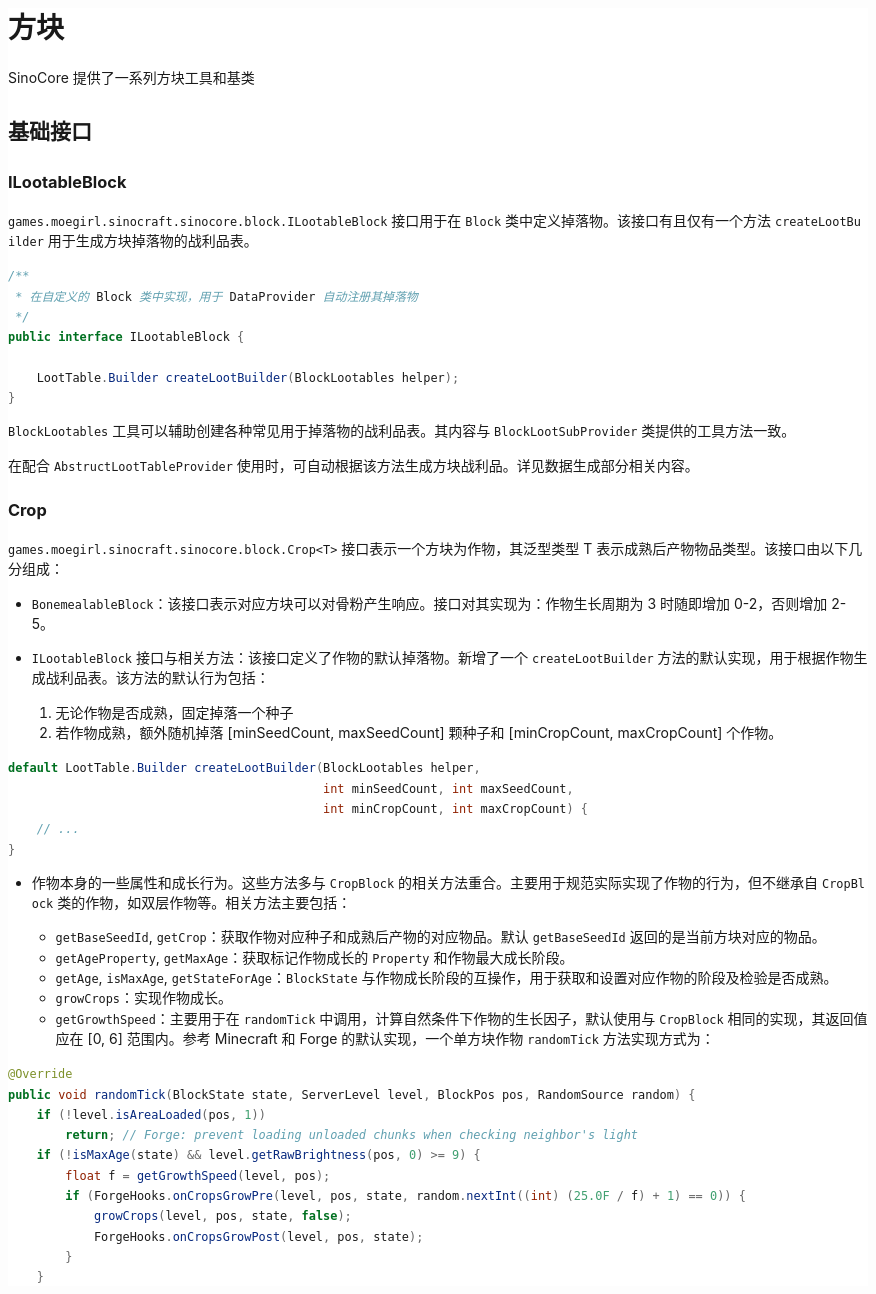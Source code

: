 # 方块

SinoCore 提供了一系列方块工具和基类

## 基础接口

### ILootableBlock

`games.moegirl.sinocraft.sinocore.block.ILootableBlock` 接口用于在 `Block` 类中定义掉落物。该接口有且仅有一个方法 `createLootBuilder` 用于生成方块掉落物的战利品表。

```java
/**
 * 在自定义的 Block 类中实现，用于 DataProvider 自动注册其掉落物
 */
public interface ILootableBlock {

    LootTable.Builder createLootBuilder(BlockLootables helper);
}
```

`BlockLootables` 工具可以辅助创建各种常见用于掉落物的战利品表。其内容与 `BlockLootSubProvider` 类提供的工具方法一致。

在配合 `AbstructLootTableProvider` 使用时，可自动根据该方法生成方块战利品。详见数据生成部分相关内容。

### Crop

`games.moegirl.sinocraft.sinocore.block.Crop<T>` 接口表示一个方块为作物，其泛型类型 T 表示成熟后产物物品类型。该接口由以下几分组成：

- `BonemealableBlock`：该接口表示对应方块可以对骨粉产生响应。接口对其实现为：作物生长周期为 3 时随即增加 0-2，否则增加 2-5。
- `ILootableBlock` 接口与相关方法：该接口定义了作物的默认掉落物。新增了一个 `createLootBuilder` 方法的默认实现，用于根据作物生成战利品表。该方法的默认行为包括：

    1. 无论作物是否成熟，固定掉落一个种子
    2. 若作物成熟，额外随机掉落 \[minSeedCount, maxSeedCount\] 颗种子和 \[minCropCount, maxCropCount\] 个作物。

```java
default LootTable.Builder createLootBuilder(BlockLootables helper,
                                            int minSeedCount, int maxSeedCount,
                                            int minCropCount, int maxCropCount) {
    // ...
}
```
  
- 作物本身的一些属性和成长行为。这些方法多与 `CropBlock` 的相关方法重合。主要用于规范实际实现了作物的行为，但不继承自 `CropBlock` 类的作物，如双层作物等。相关方法主要包括：

  - `getBaseSeedId`, `getCrop`：获取作物对应种子和成熟后产物的对应物品。默认 `getBaseSeedId` 返回的是当前方块对应的物品。
  - `getAgeProperty`, `getMaxAge`：获取标记作物成长的 `Property` 和作物最大成长阶段。
  - `getAge`, `isMaxAge`, `getStateForAge`：`BlockState` 与作物成长阶段的互操作，用于获取和设置对应作物的阶段及检验是否成熟。
  - `growCrops`：实现作物成长。
  - `getGrowthSpeed`：主要用于在 `randomTick` 中调用，计算自然条件下作物的生长因子，默认使用与 `CropBlock` 相同的实现，其返回值应在 \[0, 6\] 范围内。参考 Minecraft 和 Forge 的默认实现，一个单方块作物 `randomTick` 方法实现方式为：

```java
@Override
public void randomTick(BlockState state, ServerLevel level, BlockPos pos, RandomSource random) {
    if (!level.isAreaLoaded(pos, 1))
        return; // Forge: prevent loading unloaded chunks when checking neighbor's light
    if (!isMaxAge(state) && level.getRawBrightness(pos, 0) >= 9) {
        float f = getGrowthSpeed(level, pos);
        if (ForgeHooks.onCropsGrowPre(level, pos, state, random.nextInt((int) (25.0F / f) + 1) == 0)) {
            growCrops(level, pos, state, false);
            ForgeHooks.onCropsGrowPost(level, pos, state);
        }
    }
```